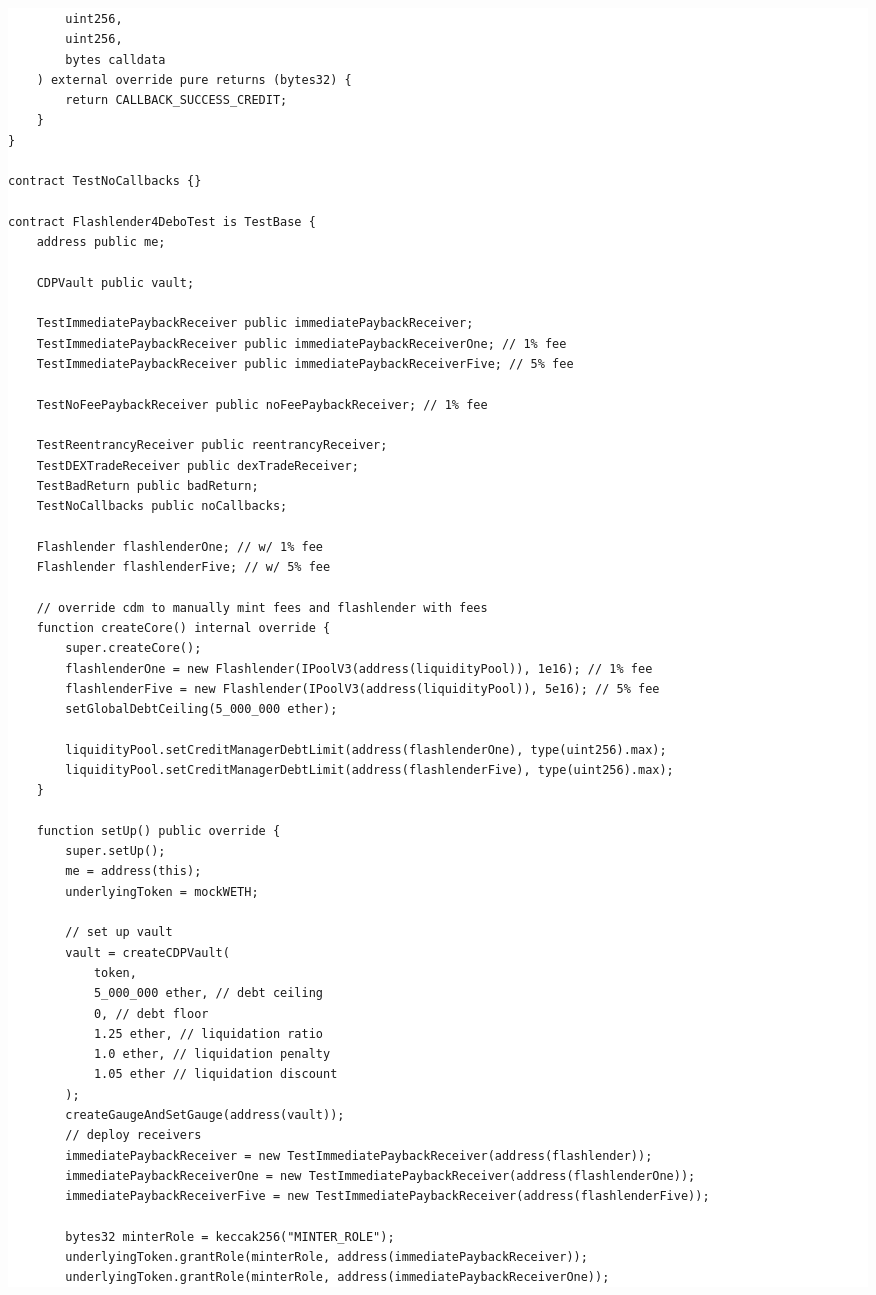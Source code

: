 ```sol
        uint256,
        uint256,
        bytes calldata
    ) external override pure returns (bytes32) {
        return CALLBACK_SUCCESS_CREDIT;
    }
}

contract TestNoCallbacks {}

contract Flashlender4DeboTest is TestBase {
    address public me;

    CDPVault public vault;

    TestImmediatePaybackReceiver public immediatePaybackReceiver;
    TestImmediatePaybackReceiver public immediatePaybackReceiverOne; // 1% fee
    TestImmediatePaybackReceiver public immediatePaybackReceiverFive; // 5% fee

    TestNoFeePaybackReceiver public noFeePaybackReceiver; // 1% fee

    TestReentrancyReceiver public reentrancyReceiver;
    TestDEXTradeReceiver public dexTradeReceiver;
    TestBadReturn public badReturn;
    TestNoCallbacks public noCallbacks;

    Flashlender flashlenderOne; // w/ 1% fee
    Flashlender flashlenderFive; // w/ 5% fee

    // override cdm to manually mint fees and flashlender with fees
    function createCore() internal override {
        super.createCore();
        flashlenderOne = new Flashlender(IPoolV3(address(liquidityPool)), 1e16); // 1% fee
        flashlenderFive = new Flashlender(IPoolV3(address(liquidityPool)), 5e16); // 5% fee
        setGlobalDebtCeiling(5_000_000 ether);

        liquidityPool.setCreditManagerDebtLimit(address(flashlenderOne), type(uint256).max);
        liquidityPool.setCreditManagerDebtLimit(address(flashlenderFive), type(uint256).max);
    }

    function setUp() public override {
        super.setUp();
        me = address(this);
        underlyingToken = mockWETH;

        // set up vault
        vault = createCDPVault(
            token,
            5_000_000 ether, // debt ceiling
            0, // debt floor
            1.25 ether, // liquidation ratio
            1.0 ether, // liquidation penalty
            1.05 ether // liquidation discount
        );
        createGaugeAndSetGauge(address(vault));
        // deploy receivers
        immediatePaybackReceiver = new TestImmediatePaybackReceiver(address(flashlender));
        immediatePaybackReceiverOne = new TestImmediatePaybackReceiver(address(flashlenderOne));
        immediatePaybackReceiverFive = new TestImmediatePaybackReceiver(address(flashlenderFive));

        bytes32 minterRole = keccak256("MINTER_ROLE");
        underlyingToken.grantRole(minterRole, address(immediatePaybackReceiver));
        underlyingToken.grantRole(minterRole, address(immediatePaybackReceiverOne));
```